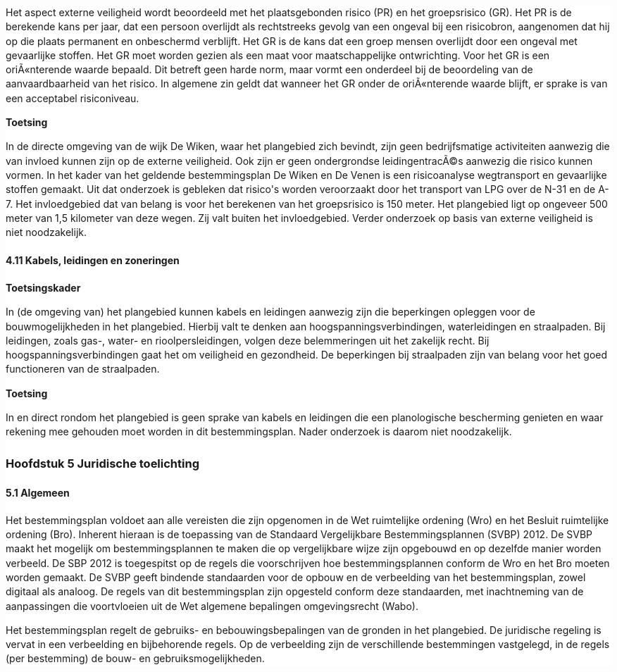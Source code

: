 Het aspect externe veiligheid wordt beoordeeld met het plaatsgebonden risico (PR) en het groepsrisico (GR). Het PR is de berekende kans per jaar, dat een persoon overlijdt als rechtstreeks gevolg van een ongeval bij een risicobron, aangenomen dat hij op die plaats permanent en onbeschermd verblijft. Het GR is de kans dat een groep mensen overlijdt door een ongeval met gevaarlijke stoffen. Het GR moet worden gezien als een maat voor maatschappelijke ontwrichting. Voor het GR is een oriÃ«nterende waarde bepaald. Dit betreft geen harde norm, maar vormt een onderdeel bij de beoordeling van de aanvaardbaarheid van het risico. In algemene zin geldt dat wanneer het GR onder de oriÃ«nterende waarde blijft, er sprake is van een acceptabel risiconiveau.

**Toetsing**

In de directe omgeving van de wijk De Wiken, waar het plangebied zich bevindt, zijn geen bedrijfsmatige activiteiten aanwezig die van invloed kunnen zijn op de externe veiligheid. Ook zijn er geen ondergrondse leidingentracÃ©s aanwezig die risico kunnen vormen. In het kader van het geldende bestemmingsplan De Wiken en De Venen is een risicoanalyse wegtransport en gevaarlijke stoffen gemaakt. Uit dat onderzoek is gebleken dat risico's worden veroorzaakt door het transport van LPG over de N\-31 en de A\-7\. Het invloedgebied dat van belang is voor het berekenen van het groepsrisico is 150 meter. Het plangebied ligt op ongeveer 500 meter van 1,5 kilometer van deze wegen. Zij valt buiten het invloedgebied. Verder onderzoek op basis van externe veiligheid is niet noodzakelijk.

#### 4\.11 Kabels, leidingen en zoneringen

**Toetsingskader**

In (de omgeving van) het plangebied kunnen kabels en leidingen aanwezig zijn die beperkingen opleggen voor de bouwmogelijkheden in het plangebied. Hierbij valt te denken aan hoogspanningsverbindingen, waterleidingen en straalpaden. Bij leidingen, zoals gas\-, water\- en rioolpersleidingen, volgen deze belemmeringen uit het zakelijk recht. Bij hoogspanningsverbindingen gaat het om veiligheid en gezondheid. De beperkingen bij straalpaden zijn van belang voor het goed functioneren van de straalpaden.

**Toetsing**

In en direct rondom het plangebied is geen sprake van kabels en leidingen die een planologische bescherming genieten en waar rekening mee gehouden moet worden in dit bestemmingsplan. Nader onderzoek is daarom niet noodzakelijk.

### Hoofdstuk 5 Juridische toelichting

#### 5\.1 Algemeen

Het bestemmingsplan voldoet aan alle vereisten die zijn opgenomen in de Wet ruimtelijke ordening (Wro) en het Besluit ruimtelijke ordening (Bro). Inherent hieraan is de toepassing van de Standaard Vergelijkbare Bestemmingsplannen (SVBP) 2012\. De SVBP maakt het mogelijk om bestemmingsplannen te maken die op vergelijkbare wijze zijn opgebouwd en op dezelfde manier worden verbeeld. De SBP 2012 is toegespitst op de regels die voorschrijven hoe bestemmingsplannen conform de Wro en het Bro moeten worden gemaakt. De SVBP geeft bindende standaarden voor de opbouw en de verbeelding van het bestemmingsplan, zowel digitaal als analoog. De regels van dit bestemmingsplan zijn opgesteld conform deze standaarden, met inachtneming van de aanpassingen die voortvloeien uit de Wet algemene bepalingen omgevingsrecht (Wabo).

Het bestemmingsplan regelt de gebruiks\- en bebouwingsbepalingen van de gronden in het plangebied. De juridische regeling is vervat in een verbeelding en bijbehorende regels. Op de verbeelding zijn de verschillende bestemmingen vastgelegd, in de regels (per bestemming) de bouw\- en gebruiksmogelijkheden.
